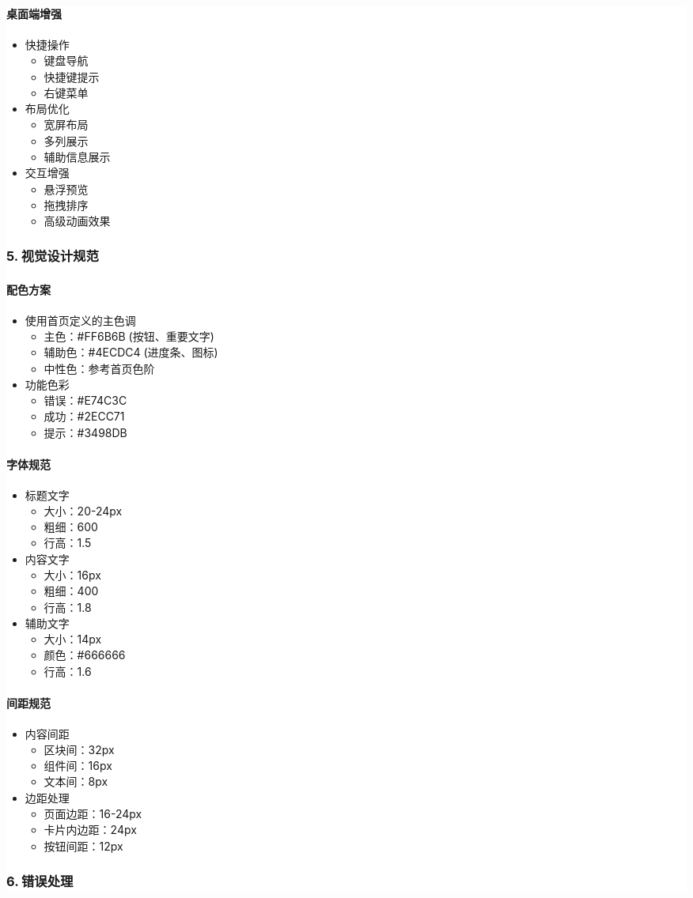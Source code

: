 #### 桌面端增强
- 快捷操作
  * 键盘导航
  * 快捷键提示
  * 右键菜单
- 布局优化
  * 宽屏布局
  * 多列展示
  * 辅助信息展示
- 交互增强
  * 悬浮预览
  * 拖拽排序
  * 高级动画效果

### 5. 视觉设计规范

#### 配色方案
- 使用首页定义的主色调
  * 主色：#FF6B6B (按钮、重要文字)
  * 辅助色：#4ECDC4 (进度条、图标)
  * 中性色：参考首页色阶
- 功能色彩
  * 错误：#E74C3C
  * 成功：#2ECC71
  * 提示：#3498DB

#### 字体规范
- 标题文字
  * 大小：20-24px
  * 粗细：600
  * 行高：1.5
- 内容文字
  * 大小：16px
  * 粗细：400
  * 行高：1.8
- 辅助文字
  * 大小：14px
  * 颜色：#666666
  * 行高：1.6

#### 间距规范
- 内容间距
  * 区块间：32px
  * 组件间：16px
  * 文本间：8px
- 边距处理
  * 页面边距：16-24px
  * 卡片内边距：24px
  * 按钮间距：12px

### 6. 错误处理
